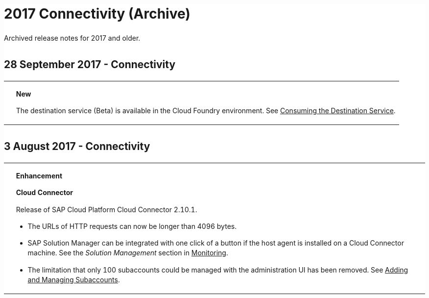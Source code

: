 

# 2017 Connectivity \(Archive\)

Archived release notes for 2017 and older.



<a name="loioa5667fcf42bc4148b850626884d894a9__section_dtk_dn3_3bb"/>

## 28 September 2017 - Connectivity


<table>
<tr>
<td valign="top">

 

</td>
<td valign="top" colspan="2">

**New**

The destination service \(Beta\) is available in the Cloud Foundry environment. See [Consuming the Destination Service](consuming-the-destination-service-7e30625.md).

</td>
</tr>
</table>



<a name="loioa5667fcf42bc4148b850626884d894a9__section_t1l_1hp_r1b"/>

## 3 August 2017 - Connectivity


<table>
<tr>
<td valign="top">

 

</td>
<td valign="top" colspan="2">

**Enhancement**

**Cloud Connector**

Release of SAP Cloud Platform Cloud Connector 2.10.1.

-   The URLs of HTTP requests can now be longer than 4096 bytes.

-   SAP Solution Manager can be integrated with one click of a button if the host agent is installed on a Cloud Connector machine. See the *Solution Management* section in [Monitoring](monitoring-6d9c937.md).

-   The limitation that only 100 subaccounts could be managed with the administration UI has been removed. See [Adding and Managing Subaccounts](adding-and-managing-subaccounts-f16df12.md).
